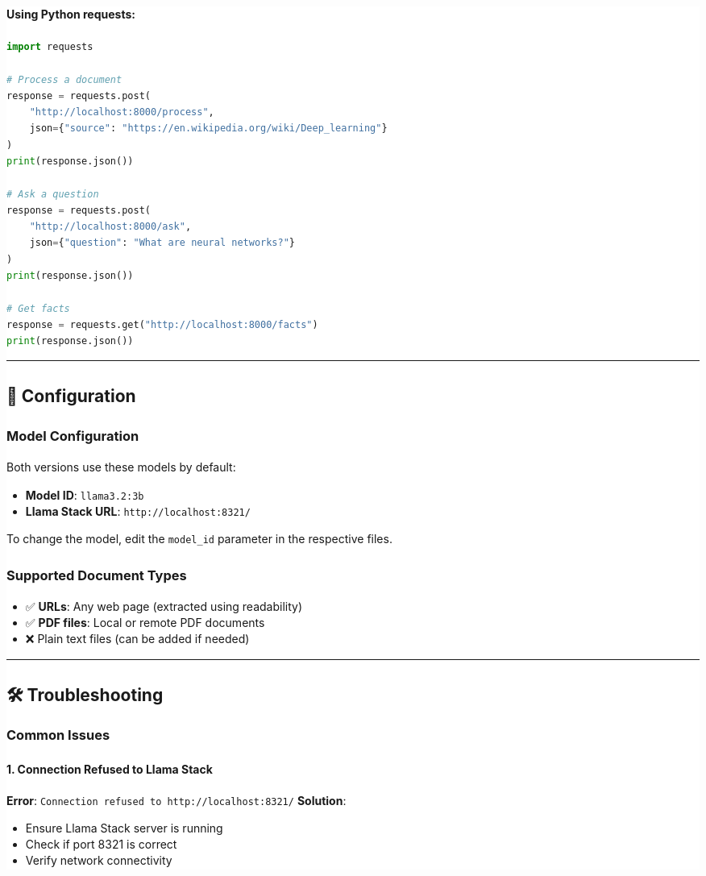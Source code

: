 
#### Using Python requests:
```python
import requests

# Process a document
response = requests.post(
    "http://localhost:8000/process",
    json={"source": "https://en.wikipedia.org/wiki/Deep_learning"}
)
print(response.json())

# Ask a question
response = requests.post(
    "http://localhost:8000/ask",
    json={"question": "What are neural networks?"}
)
print(response.json())

# Get facts
response = requests.get("http://localhost:8000/facts")
print(response.json())
```

---

## 🔧 Configuration

### Model Configuration
Both versions use these models by default:
- **Model ID**: `llama3.2:3b`
- **Llama Stack URL**: `http://localhost:8321/`

To change the model, edit the `model_id` parameter in the respective files.

### Supported Document Types
- ✅ **URLs**: Any web page (extracted using readability)
- ✅ **PDF files**: Local or remote PDF documents
- ❌ Plain text files (can be added if needed)

---

## 🛠️ Troubleshooting

### Common Issues

#### 1. Connection Refused to Llama Stack
**Error**: `Connection refused to http://localhost:8321/`
**Solution**:
- Ensure Llama Stack server is running
- Check if port 8321 is correct
- Verify network connectivity
